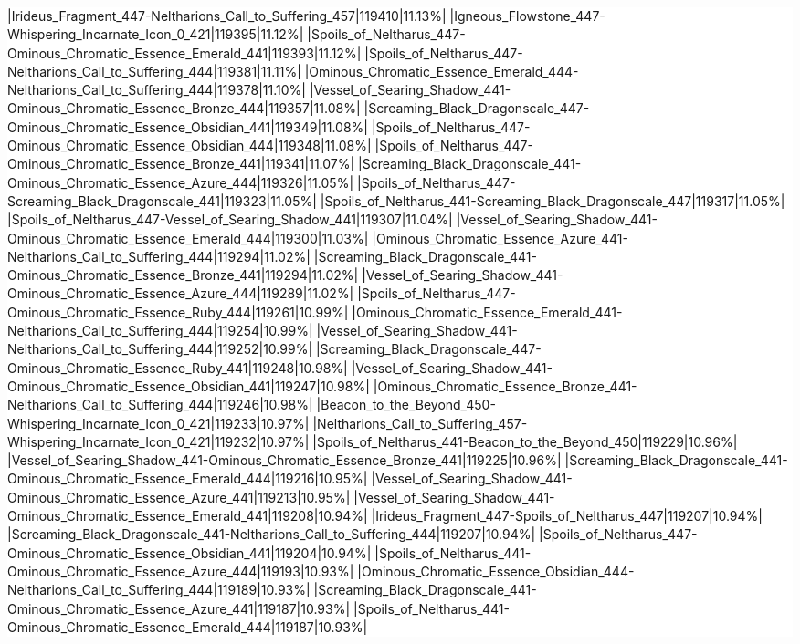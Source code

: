 |Irideus_Fragment_447-Neltharions_Call_to_Suffering_457|119410|11.13%|
|Igneous_Flowstone_447-Whispering_Incarnate_Icon_0_421|119395|11.12%|
|Spoils_of_Neltharus_447-Ominous_Chromatic_Essence_Emerald_441|119393|11.12%|
|Spoils_of_Neltharus_447-Neltharions_Call_to_Suffering_444|119381|11.11%|
|Ominous_Chromatic_Essence_Emerald_444-Neltharions_Call_to_Suffering_444|119378|11.10%|
|Vessel_of_Searing_Shadow_441-Ominous_Chromatic_Essence_Bronze_444|119357|11.08%|
|Screaming_Black_Dragonscale_447-Ominous_Chromatic_Essence_Obsidian_441|119349|11.08%|
|Spoils_of_Neltharus_447-Ominous_Chromatic_Essence_Obsidian_444|119348|11.08%|
|Spoils_of_Neltharus_447-Ominous_Chromatic_Essence_Bronze_441|119341|11.07%|
|Screaming_Black_Dragonscale_441-Ominous_Chromatic_Essence_Azure_444|119326|11.05%|
|Spoils_of_Neltharus_447-Screaming_Black_Dragonscale_441|119323|11.05%|
|Spoils_of_Neltharus_441-Screaming_Black_Dragonscale_447|119317|11.05%|
|Spoils_of_Neltharus_447-Vessel_of_Searing_Shadow_441|119307|11.04%|
|Vessel_of_Searing_Shadow_441-Ominous_Chromatic_Essence_Emerald_444|119300|11.03%|
|Ominous_Chromatic_Essence_Azure_441-Neltharions_Call_to_Suffering_444|119294|11.02%|
|Screaming_Black_Dragonscale_441-Ominous_Chromatic_Essence_Bronze_441|119294|11.02%|
|Vessel_of_Searing_Shadow_441-Ominous_Chromatic_Essence_Azure_444|119289|11.02%|
|Spoils_of_Neltharus_447-Ominous_Chromatic_Essence_Ruby_444|119261|10.99%|
|Ominous_Chromatic_Essence_Emerald_441-Neltharions_Call_to_Suffering_444|119254|10.99%|
|Vessel_of_Searing_Shadow_441-Neltharions_Call_to_Suffering_444|119252|10.99%|
|Screaming_Black_Dragonscale_447-Ominous_Chromatic_Essence_Ruby_441|119248|10.98%|
|Vessel_of_Searing_Shadow_441-Ominous_Chromatic_Essence_Obsidian_441|119247|10.98%|
|Ominous_Chromatic_Essence_Bronze_441-Neltharions_Call_to_Suffering_444|119246|10.98%|
|Beacon_to_the_Beyond_450-Whispering_Incarnate_Icon_0_421|119233|10.97%|
|Neltharions_Call_to_Suffering_457-Whispering_Incarnate_Icon_0_421|119232|10.97%|
|Spoils_of_Neltharus_441-Beacon_to_the_Beyond_450|119229|10.96%|
|Vessel_of_Searing_Shadow_441-Ominous_Chromatic_Essence_Bronze_441|119225|10.96%|
|Screaming_Black_Dragonscale_441-Ominous_Chromatic_Essence_Emerald_444|119216|10.95%|
|Vessel_of_Searing_Shadow_441-Ominous_Chromatic_Essence_Azure_441|119213|10.95%|
|Vessel_of_Searing_Shadow_441-Ominous_Chromatic_Essence_Emerald_441|119208|10.94%|
|Irideus_Fragment_447-Spoils_of_Neltharus_447|119207|10.94%|
|Screaming_Black_Dragonscale_441-Neltharions_Call_to_Suffering_444|119207|10.94%|
|Spoils_of_Neltharus_447-Ominous_Chromatic_Essence_Obsidian_441|119204|10.94%|
|Spoils_of_Neltharus_441-Ominous_Chromatic_Essence_Azure_444|119193|10.93%|
|Ominous_Chromatic_Essence_Obsidian_444-Neltharions_Call_to_Suffering_444|119189|10.93%|
|Screaming_Black_Dragonscale_441-Ominous_Chromatic_Essence_Azure_441|119187|10.93%|
|Spoils_of_Neltharus_441-Ominous_Chromatic_Essence_Emerald_444|119187|10.93%|